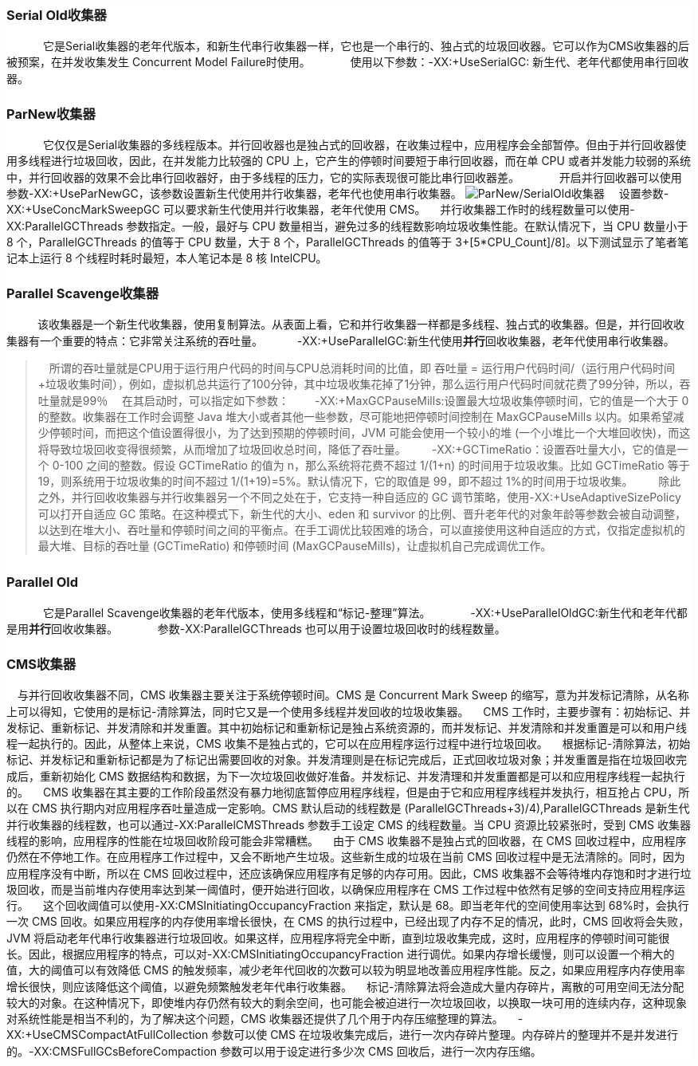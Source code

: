 ### Serial Old收集器

&ensp;&ensp;&ensp;&ensp; &ensp;&ensp;它是Serial收集器的老年代版本，和新生代串行收集器一样，它也是一个串行的、独占式的垃圾回收器。它可以作为CMS收集器的后被预案，在并发收集发生 Concurrent Model Failure时使用。
&ensp;&ensp;&ensp;&ensp; &ensp;&ensp;使用以下参数：-XX:+UseSerialGC: 新生代、老年代都使用串行回收器。

### ParNew收集器

&ensp;&ensp;&ensp;&ensp; &ensp;&ensp;它仅仅是Serial收集器的多线程版本。并行回收器也是独占式的回收器，在收集过程中，应用程序会全部暂停。但由于并行回收器使用多线程进行垃圾回收，因此，在并发能力比较强的 CPU 上，它产生的停顿时间要短于串行回收器，而在单 CPU 或者并发能力较弱的系统中，并行回收器的效果不会比串行回收器好，由于多线程的压力，它的实际表现很可能比串行回收器差。
&ensp;&ensp;&ensp;&ensp; &ensp;&ensp;开启并行回收器可以使用参数-XX:+UseParNewGC，该参数设置新生代使用并行收集器，老年代也使用串行收集器。
![ParNew/SerialOld收集器](https://img-blog.csdnimg.cn/20181027181628220.png?x-oss-process=image/watermark,type_ZmFuZ3poZW5naGVpdGk,shadow_10,text_aHR0cHM6Ly9ibG9nLmNzZG4ubmV0L3FxXzIxNTczODk5,size_27,color_FFFFFF,t_70)
&ensp;&ensp;设置参数-XX:+UseConcMarkSweepGC 可以要求新生代使用并行收集器，老年代使用 CMS。
&ensp;&ensp;并行收集器工作时的线程数量可以使用-XX:ParallelGCThreads 参数指定。一般，最好与 CPU 数量相当，避免过多的线程数影响垃圾收集性能。在默认情况下，当 CPU 数量小于 8 个，ParallelGCThreads 的值等于 CPU 数量，大于 8 个，ParallelGCThreads 的值等于 3+[5*CPU_Count]/8]。以下测试显示了笔者笔记本上运行 8 个线程时耗时最短，本人笔记本是 8 核 IntelCPU。

### Parallel Scavenge收集器

&ensp;&ensp;&ensp;&ensp;&ensp;  该收集器是一个新生代收集器，使用复制算法。从表面上看，它和并行收集器一样都是多线程、独占式的收集器。但是，并行回收收集器有一个重要的特点：它非常关注系统的吞吐量。
&ensp;&ensp;&ensp;&ensp;&ensp;  -XX:+UseParallelGC:新生代使用**并行**回收收集器，老年代使用串行收集器。

> &ensp;&ensp;所谓的吞吐量就是CPU用于运行用户代码的时间与CPU总消耗时间的比值，即 吞吐量 = 运行用户代码时间/（运行用户代码时间+垃圾收集时间），例如，虚拟机总共运行了100分钟，其中垃圾收集花掉了1分钟，那么运行用户代码时间就花费了99分钟，所以，吞吐量就是99％
&ensp;&ensp;在其启动时，可以指定如下参数：
&ensp;&ensp;&ensp;&ensp;-XX:+MaxGCPauseMills:设置最大垃圾收集停顿时间，它的值是一个大于 0 的整数。收集器在工作时会调整 Java 堆大小或者其他一些参数，尽可能地把停顿时间控制在 MaxGCPauseMills 以内。如果希望减少停顿时间，而把这个值设置得很小，为了达到预期的停顿时间，JVM 可能会使用一个较小的堆 (一个小堆比一个大堆回收快)，而这将导致垃圾回收变得很频繁，从而增加了垃圾回收总时间，降低了吞吐量。
&ensp;&ensp;&ensp;&ensp;-XX:+GCTimeRatio：设置吞吐量大小，它的值是一个 0-100 之间的整数。假设 GCTimeRatio 的值为 n，那么系统将花费不超过 1/(1+n) 的时间用于垃圾收集。比如 GCTimeRatio 等于 19，则系统用于垃圾收集的时间不超过 1/(1+19)=5%。默认情况下，它的取值是 99，即不超过 1%的时间用于垃圾收集。
&ensp;&ensp;&ensp;&ensp;除此之外，并行回收收集器与并行收集器另一个不同之处在于，它支持一种自适应的 GC 调节策略，使用-XX:+UseAdaptiveSizePolicy 可以打开自适应 GC 策略。在这种模式下，新生代的大小、eden 和 survivor 的比例、晋升老年代的对象年龄等参数会被自动调整，以达到在堆大小、吞吐量和停顿时间之间的平衡点。在手工调优比较困难的场合，可以直接使用这种自适应的方式，仅指定虚拟机的最大堆、目标的吞吐量 (GCTimeRatio) 和停顿时间 (MaxGCPauseMills)，让虚拟机自己完成调优工作。

### Parallel Old

&ensp;&ensp;&ensp;&ensp; &ensp;&ensp;它是Parallel Scavenge收集器的老年代版本，使用多线程和“标记-整理”算法。
&ensp;&ensp;&ensp;&ensp; &ensp;&ensp;-XX:+UseParallelOldGC:新生代和老年代都是用**并行**回收收集器。
&ensp;&ensp;&ensp;&ensp; &ensp;&ensp;参数-XX:ParallelGCThreads 也可以用于设置垃圾回收时的线程数量。

### CMS收集器

&ensp;&ensp;与并行回收收集器不同，CMS 收集器主要关注于系统停顿时间。CMS 是 Concurrent Mark Sweep 的缩写，意为并发标记清除，从名称上可以得知，它使用的是标记-清除算法，同时它又是一个使用多线程并发回收的垃圾收集器。
&ensp;&ensp;CMS 工作时，主要步骤有：初始标记、并发标记、重新标记、并发清除和并发重置。其中初始标记和重新标记是独占系统资源的，而并发标记、并发清除和并发重置是可以和用户线程一起执行的。因此，从整体上来说，CMS 收集不是独占式的，它可以在应用程序运行过程中进行垃圾回收。
&ensp;&ensp;根据标记-清除算法，初始标记、并发标记和重新标记都是为了标记出需要回收的对象。并发清理则是在标记完成后，正式回收垃圾对象；并发重置是指在垃圾回收完成后，重新初始化 CMS 数据结构和数据，为下一次垃圾回收做好准备。并发标记、并发清理和并发重置都是可以和应用程序线程一起执行的。
&ensp;&ensp;CMS 收集器在其主要的工作阶段虽然没有暴力地彻底暂停应用程序线程，但是由于它和应用程序线程并发执行，相互抢占 CPU，所以在 CMS 执行期内对应用程序吞吐量造成一定影响。CMS 默认启动的线程数是 (ParallelGCThreads+3)/4),ParallelGCThreads 是新生代并行收集器的线程数，也可以通过-XX:ParallelCMSThreads 参数手工设定 CMS 的线程数量。当 CPU 资源比较紧张时，受到 CMS 收集器线程的影响，应用程序的性能在垃圾回收阶段可能会非常糟糕。
&ensp;&ensp;由于 CMS 收集器不是独占式的回收器，在 CMS 回收过程中，应用程序仍然在不停地工作。在应用程序工作过程中，又会不断地产生垃圾。这些新生成的垃圾在当前 CMS 回收过程中是无法清除的。同时，因为应用程序没有中断，所以在 CMS 回收过程中，还应该确保应用程序有足够的内存可用。因此，CMS 收集器不会等待堆内存饱和时才进行垃圾回收，而是当前堆内存使用率达到某一阈值时，便开始进行回收，以确保应用程序在 CMS 工作过程中依然有足够的空间支持应用程序运行。
&ensp;&ensp;这个回收阈值可以使用-XX:CMSInitiatingOccupancyFraction 来指定，默认是 68。即当老年代的空间使用率达到 68%时，会执行一次 CMS 回收。如果应用程序的内存使用率增长很快，在 CMS 的执行过程中，已经出现了内存不足的情况，此时，CMS 回收将会失败，JVM 将启动老年代串行收集器进行垃圾回收。如果这样，应用程序将完全中断，直到垃圾收集完成，这时，应用程序的停顿时间可能很长。因此，根据应用程序的特点，可以对-XX:CMSInitiatingOccupancyFraction 进行调优。如果内存增长缓慢，则可以设置一个稍大的值，大的阈值可以有效降低 CMS 的触发频率，减少老年代回收的次数可以较为明显地改善应用程序性能。反之，如果应用程序内存使用率增长很快，则应该降低这个阈值，以避免频繁触发老年代串行收集器。
&ensp;&ensp;标记-清除算法将会造成大量内存碎片，离散的可用空间无法分配较大的对象。在这种情况下，即使堆内存仍然有较大的剩余空间，也可能会被迫进行一次垃圾回收，以换取一块可用的连续内存，这种现象对系统性能是相当不利的，为了解决这个问题，CMS 收集器还提供了几个用于内存压缩整理的算法。
&ensp;&ensp;-XX:+UseCMSCompactAtFullCollection 参数可以使 CMS 在垃圾收集完成后，进行一次内存碎片整理。内存碎片的整理并不是并发进行的。-XX:CMSFullGCsBeforeCompaction 参数可以用于设定进行多少次 CMS 回收后，进行一次内存压缩。